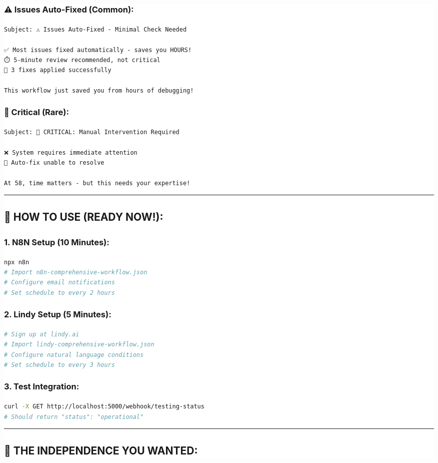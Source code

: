 ### **⚠️ Issues Auto-Fixed (Common):**
```
Subject: ⚠️ Issues Auto-Fixed - Minimal Check Needed

✅ Most issues fixed automatically - saves you HOURS!
⏱️ 5-minute review recommended, not critical
🔧 3 fixes applied successfully

This workflow just saved you from hours of debugging!
```

### **🚨 Critical (Rare):**
```
Subject: 🚨 CRITICAL: Manual Intervention Required  

❌ System requires immediate attention
🚨 Auto-fix unable to resolve

At 58, time matters - but this needs your expertise!
```

---

## **🔧 HOW TO USE (READY NOW!):**

### **1. N8N Setup (10 Minutes):**
```bash
npx n8n
# Import n8n-comprehensive-workflow.json
# Configure email notifications
# Set schedule to every 2 hours
```

### **2. Lindy Setup (5 Minutes):**
```bash
# Sign up at lindy.ai
# Import lindy-comprehensive-workflow.json  
# Configure natural language conditions
# Set schedule to every 3 hours
```

### **3. Test Integration:**
```bash
curl -X GET http://localhost:5000/webhook/testing-status
# Should return "status": "operational"
```

---

## **🎯 THE INDEPENDENCE YOU WANTED:**
